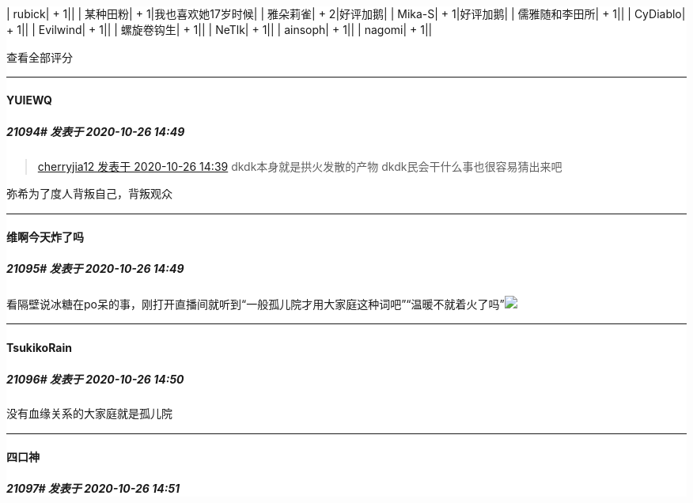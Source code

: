 | rubick| + 1||
| 某种田粉| + 1|我也喜欢她17岁时候|
| 雅朵莉雀| + 2|好评加鹅|
| Mika-S| + 1|好评加鹅|
| 儒雅随和李田所| + 1||
| CyDiablo| + 1||
| Evilwind| + 1||
| 螺旋卷钩生| + 1||
| NeTlk| + 1||
| ainsoph| + 1||
| nagomi| + 1||


查看全部评分


-----

####  YUIEWQ  
##### 21094#       发表于 2020-10-26 14:49


<blockquote><a href="httphttps://bbs.saraba1st.com/2b/forum.php?mod=redirect&amp;goto=findpost&amp;pid=49176972&amp;ptid=1963398" target="_blank">cherryjia12 发表于 2020-10-26 14:39</a>
dkdk本身就是拱火发散的产物 dkdk民会干什么事也很容易猜出来吧</blockquote>
弥希为了度人背叛自己，背叛观众


-----

####  维啊今天炸了吗  
##### 21095#       发表于 2020-10-26 14:49


看隔壁说冰糖在po呆的事，刚打开直播间就听到“一般孤儿院才用大家庭这种词吧”“温暖不就着火了吗”<img src="https://static.saraba1st.com/image/smiley/face2017/067.png" referrerpolicy="no-referrer">


-----

####  TsukikoRain  
##### 21096#       发表于 2020-10-26 14:50


没有血缘关系的大家庭就是孤儿院


-----

####  四口神  
##### 21097#       发表于 2020-10-26 14:51
